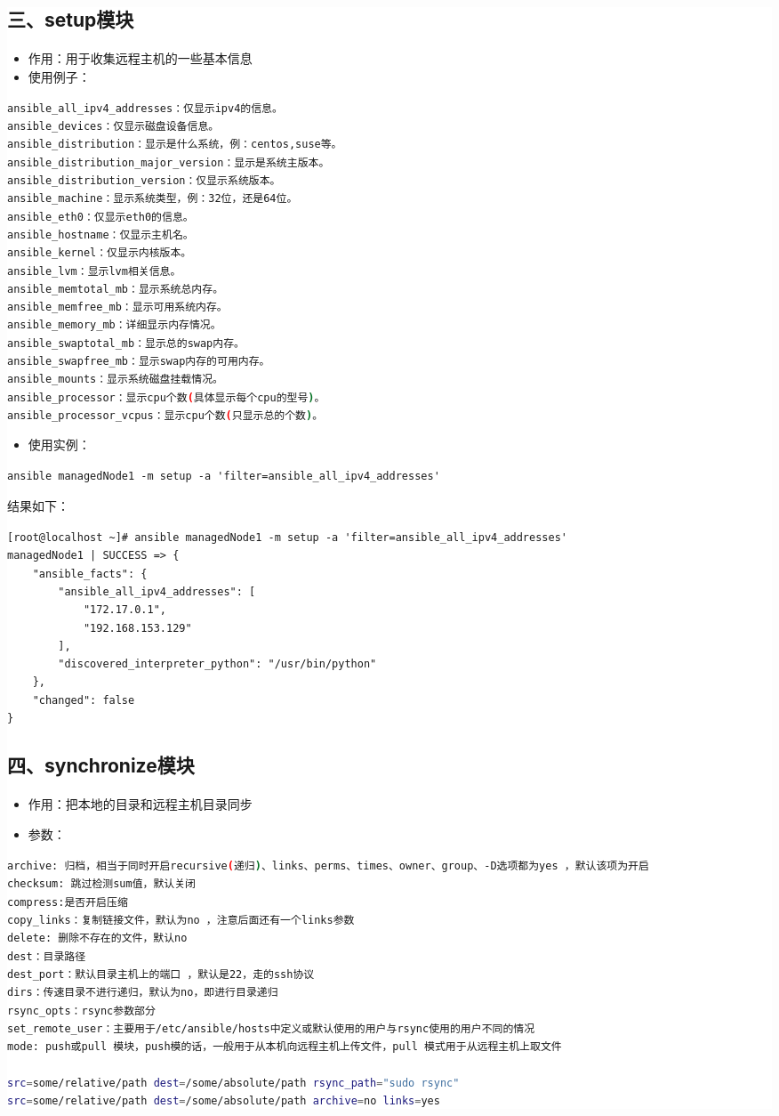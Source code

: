 ## 三、setup模块

- 作用：用于收集远程主机的一些基本信息
- 使用例子：

```bash
ansible_all_ipv4_addresses：仅显示ipv4的信息。
ansible_devices：仅显示磁盘设备信息。
ansible_distribution：显示是什么系统，例：centos,suse等。
ansible_distribution_major_version：显示是系统主版本。
ansible_distribution_version：仅显示系统版本。
ansible_machine：显示系统类型，例：32位，还是64位。
ansible_eth0：仅显示eth0的信息。
ansible_hostname：仅显示主机名。
ansible_kernel：仅显示内核版本。
ansible_lvm：显示lvm相关信息。
ansible_memtotal_mb：显示系统总内存。
ansible_memfree_mb：显示可用系统内存。
ansible_memory_mb：详细显示内存情况。
ansible_swaptotal_mb：显示总的swap内存。
ansible_swapfree_mb：显示swap内存的可用内存。
ansible_mounts：显示系统磁盘挂载情况。
ansible_processor：显示cpu个数(具体显示每个cpu的型号)。
ansible_processor_vcpus：显示cpu个数(只显示总的个数)。
```

- 使用实例：

`ansible managedNode1 -m setup -a 'filter=ansible_all_ipv4_addresses'`

结果如下：

```
[root@localhost ~]# ansible managedNode1 -m setup -a 'filter=ansible_all_ipv4_addresses'
managedNode1 | SUCCESS => {
    "ansible_facts": {
        "ansible_all_ipv4_addresses": [
            "172.17.0.1",
            "192.168.153.129"
        ],
        "discovered_interpreter_python": "/usr/bin/python"
    },
    "changed": false
}
```

## 四、synchronize模块

- 作用：把本地的目录和远程主机目录同步

- 参数：

```bash
archive: 归档，相当于同时开启recursive(递归)、links、perms、times、owner、group、-D选项都为yes ，默认该项为开启
checksum: 跳过检测sum值，默认关闭
compress:是否开启压缩
copy_links：复制链接文件，默认为no ，注意后面还有一个links参数
delete: 删除不存在的文件，默认no
dest：目录路径
dest_port：默认目录主机上的端口 ，默认是22，走的ssh协议
dirs：传速目录不进行递归，默认为no，即进行目录递归
rsync_opts：rsync参数部分
set_remote_user：主要用于/etc/ansible/hosts中定义或默认使用的用户与rsync使用的用户不同的情况
mode: push或pull 模块，push模的话，一般用于从本机向远程主机上传文件，pull 模式用于从远程主机上取文件

src=some/relative/path dest=/some/absolute/path rsync_path="sudo rsync"
src=some/relative/path dest=/some/absolute/path archive=no links=yes
```